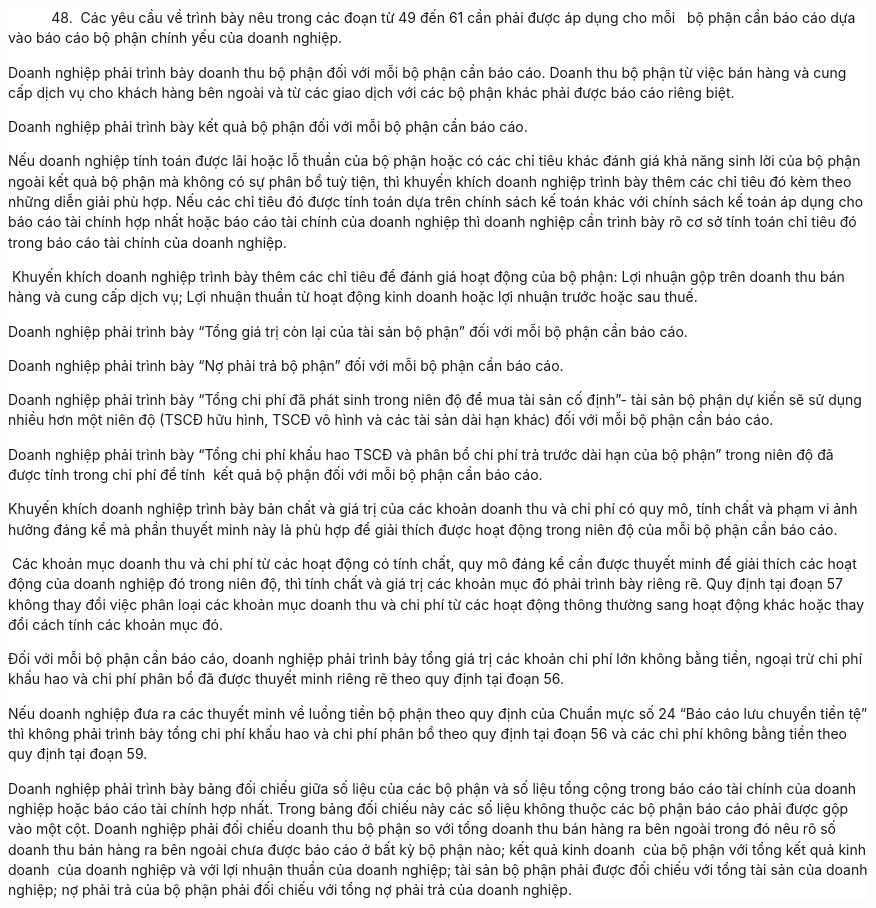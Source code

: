 
           48.  Các yêu cầu về trình bày nêu trong các đoạn từ 49 đến 61 cần phải được áp dụng cho mỗi   bộ phận cần báo cáo dựa vào báo cáo bộ phận chính yếu của doanh nghiệp.  

Doanh nghiệp phải trình bày doanh thu bộ phận đối với mỗi bộ phận cần báo cáo. Doanh thu bộ phận từ việc bán hàng và cung cấp dịch vụ cho khách hàng bên ngoài và từ các giao dịch với các bộ phận khác phải được báo cáo riêng biệt.  

Doanh nghiệp phải trình bày kết quả bộ phận đối với mỗi bộ phận cần báo cáo.  

Nếu doanh nghiệp tính toán được lãi hoặc lỗ thuần của bộ phận hoặc có các chỉ tiêu khác đánh giá khả năng sinh lời của bộ phận ngoài kết quả bộ phận mà không có sự phân bổ tuỳ tiện, thì khuyến khích doanh nghiệp trình bày thêm các chỉ tiêu đó kèm theo những diễn giải phù hợp. Nếu các chỉ tiêu đó được tính toán dựa trên chính sách kế toán khác với chính sách kế toán áp dụng cho báo cáo tài chính hợp nhất hoặc báo cáo tài chính của doanh nghiệp thì doanh nghiệp cần trình bày rõ cơ sở tính toán chỉ tiêu đó trong báo cáo tài chính của doanh nghiệp.  

 Khuyến khích doanh nghiệp trình bày thêm các chỉ tiêu để đánh giá hoạt động của bộ phận: Lợi nhuận gộp trên doanh thu bán hàng và cung cấp dịch vụ; Lợi nhuận thuần từ hoạt động kinh doanh hoặc lợi nhuận trước hoặc sau thuế.  

Doanh nghiệp phải trình bày “Tổng giá trị còn lại của tài sản bộ phận” đối với mỗi bộ phận cần báo cáo.  

Doanh nghiệp phải trình bày “Nợ phải trả bộ phận” đối với mỗi bộ phận cần báo cáo.  

Doanh nghiệp phải trình bày “Tổng chi phí đã phát sinh trong niên độ để mua tài sản cố định”- tài sản bộ phận dự kiến sẽ sử dụng nhiều hơn một niên độ (TSCĐ hữu hình, TSCĐ vô hình và các tài sản dài hạn khác) đối với mỗi bộ phận cần báo cáo.  

Doanh nghiệp phải trình bày “Tổng chi phí khấu hao TSCĐ và phân bổ chi phí trả trước dài hạn của bộ phận” trong niên độ đã được tính trong chi phí để tính  kết quả bộ phận đối với mỗi bộ phận cần báo cáo.  

Khuyến khích doanh nghiệp trình bày bản chất và giá trị của các khoản doanh thu và chi phí có quy mô, tính chất và phạm vi ảnh hưởng đáng kể mà phần thuyết minh này là phù hợp để giải thích được hoạt động trong niên độ của mỗi bộ phận cần báo cáo.  

 Các khoản mục doanh thu và chi phí từ các hoạt động có tính chất, quy mô đáng kể cần được thuyết minh để giải thích các hoạt động của doanh nghiệp đó trong niên độ, thì tính chất và giá trị các khoản mục đó phải trình bày riêng rẽ. Quy định tại đoạn 57 không thay đổi việc phân loại các khoản mục doanh thu và chi phí từ các hoạt động thông thường sang hoạt động khác hoặc thay đổi cách tính các khoản mục đó.  

Đối với mỗi bộ phận cần báo cáo, doanh nghiệp phải trình bày tổng giá trị các khoản chi phí lớn không bằng tiền, ngoại trừ chi phí khấu hao và chi phí phân bổ đã được thuyết minh riêng rẽ theo quy định tại đoạn 56.  

Nếu doanh nghiệp đưa ra các thuyết minh về luồng tiền bộ phận theo quy định của Chuẩn mực số 24 “Báo cáo lưu chuyển tiền tệ” thì không phải trình bày tổng chi phí khấu hao và chi phí phân bổ theo quy định tại đoạn 56 và các chi phí không bằng tiền theo quy định tại đoạn 59.  

Doanh nghiệp phải trình bày bảng đối chiếu giữa số liệu của các bộ phận và số liệu tổng cộng trong báo cáo tài chính của doanh nghiệp hoặc báo cáo tài chính hợp nhất. Trong bảng đối chiếu này các số liệu không thuộc các bộ phận báo cáo phải được gộp vào một cột. Doanh nghiệp phải đối chiếu doanh thu bộ phận so với tổng doanh thu bán hàng ra bên ngoài trong đó nêu rõ số doanh thu bán hàng ra bên ngoài chưa được báo cáo ở bất kỳ bộ phận nào; kết quả kinh doanh  của bộ phận với tổng kết quả kinh doanh  của doanh nghiệp và với lợi nhuận thuần của doanh nghiệp; tài sản bộ phận phải được đối chiếu với tổng tài sản của doanh nghiệp; nợ phải trả của bộ phận phải đối chiếu với tổng nợ phải trả của doanh nghiệp.
